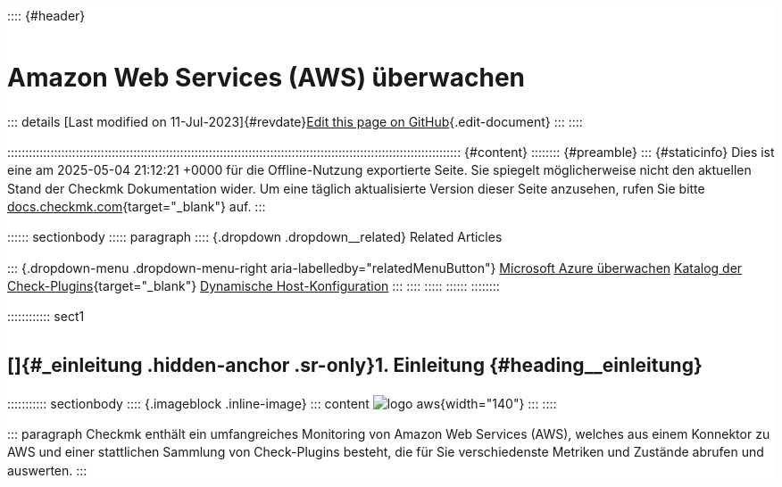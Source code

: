 :::: {#header}
# Amazon Web Services (AWS) überwachen

::: details
[Last modified on 11-Jul-2023]{#revdate}[Edit this page on
GitHub](https://github.com/Checkmk/checkmk-docs/edit/2.3.0/src/common/de/monitoring_aws.asciidoc){.edit-document}
:::
::::

:::::::::::::::::::::::::::::::::::::::::::::::::::::::::::::::::::::::::::::::::::::::::::::::::::::::::::::::::::::::::::::: {#content}
:::::::: {#preamble}
::: {#staticinfo}
Dies ist eine am 2025-05-04 21:12:21 +0000 für die Offline-Nutzung
exportierte Seite. Sie spiegelt möglicherweise nicht den aktuellen Stand
der Checkmk Dokumentation wider. Um eine täglich aktualisierte Version
dieser Seite anzusehen, rufen Sie bitte
[docs.checkmk.com](https://docs.checkmk.com/){target="_blank"} auf.
:::

:::::: sectionbody
::::: paragraph
:::: {.dropdown .dropdown__related}
Related Articles

::: {.dropdown-menu .dropdown-menu-right aria-labelledby="relatedMenuButton"}
[Microsoft Azure überwachen](monitoring_azure.html) [Katalog der
Check-Plugins](https://checkmk.com/de/integrations){target="_blank"}
[Dynamische Host-Konfiguration](dcd.html)
:::
::::
:::::
::::::
::::::::

:::::::::::: sect1
## []{#_einleitung .hidden-anchor .sr-only}1. Einleitung {#heading__einleitung}

::::::::::: sectionbody
:::: {.imageblock .inline-image}
::: content
![logo aws](../images/logo_aws.png){width="140"}
:::
::::

::: paragraph
Checkmk enthält ein umfangreiches Monitoring von Amazon Web Services
(AWS), welches aus einem Konnektor zu AWS und einer stattlichen Sammlung
von Check-Plugins besteht, die für Sie verschiedenste Metriken und
Zustände abrufen und auswerten.
:::
